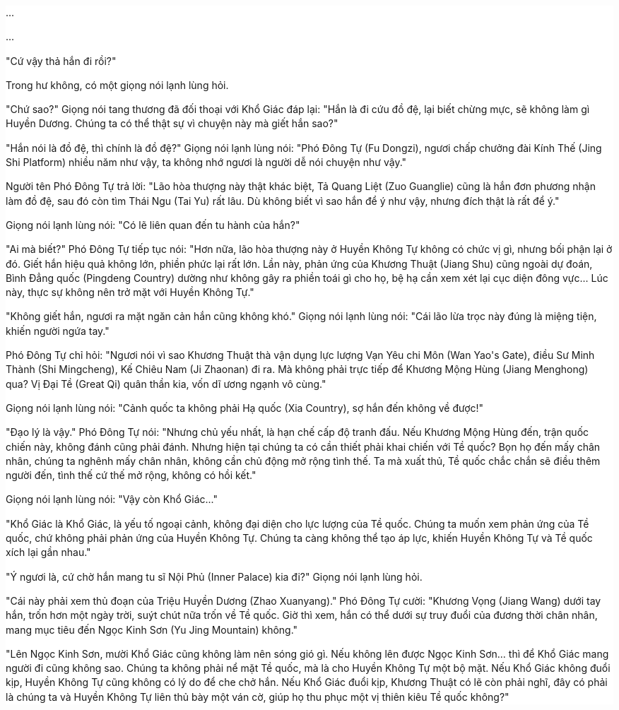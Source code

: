 ...

...

"Cứ vậy thả hắn đi rồi?"

Trong hư không, có một giọng nói lạnh lùng hỏi.

"Chứ sao?" Giọng nói tang thương đã đối thoại với Khổ Giác đáp lại: "Hắn là đi cứu đồ đệ, lại biết chừng mực, sẽ không làm gì Huyền Dương. Chúng ta có thể thật sự vì chuyện này mà giết hắn sao?"

"Hắn nói là đồ đệ, thì chính là đồ đệ?" Giọng nói lạnh lùng nói: "Phó Đông Tự (Fu Dongzi), ngươi chấp chưởng đài Kính Thế (Jing Shi Platform) nhiều năm như vậy, ta không nhớ ngươi là người dễ nói chuyện như vậy."

Người tên Phó Đông Tự trả lời: "Lão hòa thượng này thật khác biệt, Tả Quang Liệt (Zuo Guanglie) cũng là hắn đơn phương nhận làm đồ đệ, sau đó còn tìm Thái Ngu (Tai Yu) rất lâu. Dù không biết vì sao hắn để ý như vậy, nhưng đích thật là rất để ý."

Giọng nói lạnh lùng nói: "Có lẽ liên quan đến tu hành của hắn?"

"Ai mà biết?" Phó Đông Tự tiếp tục nói: "Hơn nữa, lão hòa thượng này ở Huyền Không Tự không có chức vị gì, nhưng bối phận lại ở đó. Giết hắn hiệu quả không lớn, phiền phức lại rất lớn. Lần này, phản ứng của Khương Thuật (Jiang Shu) cũng ngoài dự đoán, Bình Đẳng quốc (Pingdeng Country) dường như không gây ra phiền toái gì cho họ, bệ hạ cần xem xét lại cục diện đông vực... Lúc này, thực sự không nên trở mặt với Huyền Không Tự."

"Không giết hắn, ngươi ra mặt ngăn cản hắn cũng không khó." Giọng nói lạnh lùng nói: "Cái lão lừa trọc này đúng là miệng tiện, khiến người ngứa tay."

Phó Đông Tự chỉ hỏi: "Ngươi nói vì sao Khương Thuật thà vận dụng lực lượng Vạn Yêu chi Môn (Wan Yao's Gate), điều Sư Minh Thành (Shi Mingcheng), Kế Chiêu Nam (Ji Zhaonan) đi ra. Mà không phải trực tiếp để Khương Mộng Hùng (Jiang Menghong) qua? Vị Đại Tề (Great Qi) quân thần kia, vốn dĩ ương ngạnh vô cùng."

Giọng nói lạnh lùng nói: "Cảnh quốc ta không phải Hạ quốc (Xia Country), sợ hắn đến không về được!"

"Đạo lý là vậy." Phó Đông Tự nói: "Nhưng chủ yếu nhất, là hạn chế cấp độ tranh đấu. Nếu Khương Mộng Hùng đến, trận quốc chiến này, không đánh cũng phải đánh. Nhưng hiện tại chúng ta có cần thiết phải khai chiến với Tề quốc? Bọn họ đến mấy chân nhân, chúng ta nghênh mấy chân nhân, không cần chủ động mở rộng tình thế. Ta mà xuất thủ, Tề quốc chắc chắn sẽ điều thêm người đến, tình thế cứ thế mở rộng, không có hồi kết."

Giọng nói lạnh lùng nói: "Vậy còn Khổ Giác..."

"Khổ Giác là Khổ Giác, là yếu tố ngoại cảnh, không đại diện cho lực lượng của Tề quốc. Chúng ta muốn xem phản ứng của Tề quốc, chứ không phải phản ứng của Huyền Không Tự. Chúng ta càng không thể tạo áp lực, khiến Huyền Không Tự và Tề quốc xích lại gần nhau."

"Ý ngươi là, cứ chờ hắn mang tu sĩ Nội Phủ (Inner Palace) kia đi?" Giọng nói lạnh lùng hỏi.

"Cái này phải xem thủ đoạn của Triệu Huyền Dương (Zhao Xuanyang)." Phó Đông Tự cười: "Khương Vọng (Jiang Wang) dưới tay hắn, trốn hơn một ngày trời, suýt chút nữa trốn về Tề quốc. Giờ thì xem, hắn có thể dưới sự truy đuổi của đương thời chân nhân, mang mục tiêu đến Ngọc Kinh Sơn (Yu Jing Mountain) không."

"Lên Ngọc Kinh Sơn, mười Khổ Giác cũng không làm nên sóng gió gì. Nếu không lên được Ngọc Kinh Sơn... thì để Khổ Giác mang người đi cũng không sao. Chúng ta không phải nể mặt Tề quốc, mà là cho Huyền Không Tự một bộ mặt. Nếu Khổ Giác không đuổi kịp, Huyền Không Tự cũng không có lý do để che chở hắn. Nếu Khổ Giác đuổi kịp, Khương Thuật có lẽ còn phải nghĩ, đây có phải là chúng ta và Huyền Không Tự liên thủ bày một ván cờ, giúp họ thu phục một vị thiên kiêu Tề quốc không?"

